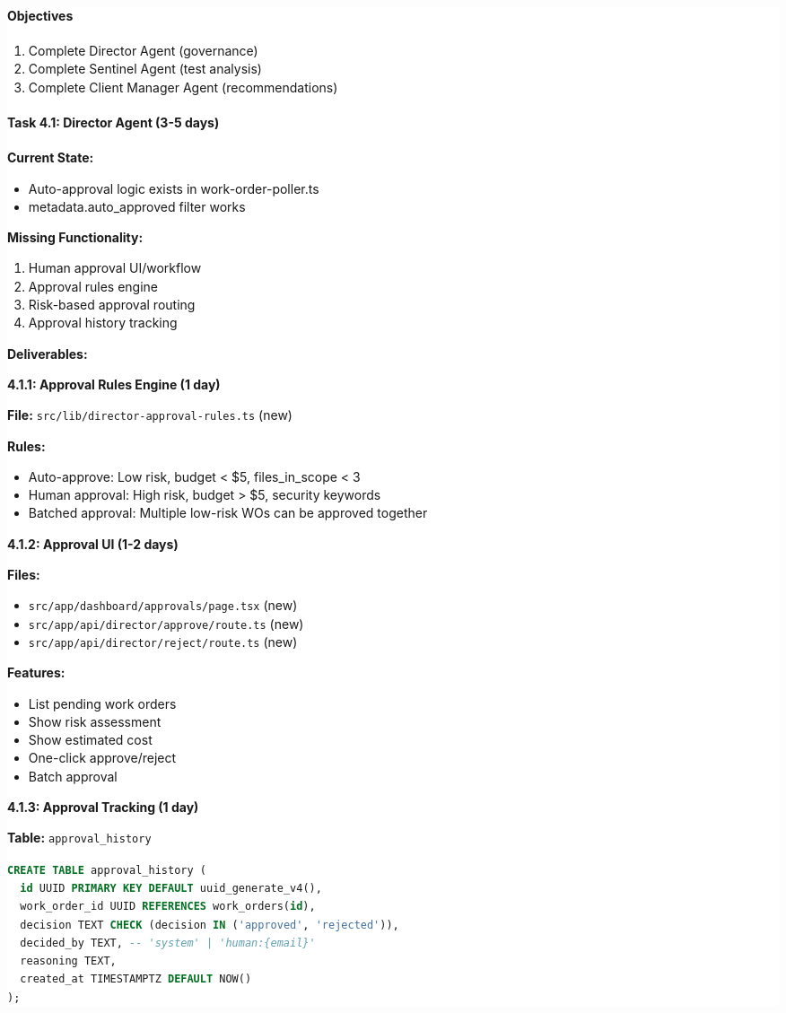 #### Objectives

1. Complete Director Agent (governance)
2. Complete Sentinel Agent (test analysis)
3. Complete Client Manager Agent (recommendations)

#### Task 4.1: Director Agent (3-5 days)

**Current State:**
- Auto-approval logic exists in work-order-poller.ts
- metadata.auto_approved filter works

**Missing Functionality:**
1. Human approval UI/workflow
2. Approval rules engine
3. Risk-based approval routing
4. Approval history tracking

**Deliverables:**

**4.1.1: Approval Rules Engine (1 day)**

**File:** `src/lib/director-approval-rules.ts` (new)

**Rules:**
- Auto-approve: Low risk, budget < $5, files_in_scope < 3
- Human approval: High risk, budget > $5, security keywords
- Batched approval: Multiple low-risk WOs can be approved together

**4.1.2: Approval UI (1-2 days)**

**Files:**
- `src/app/dashboard/approvals/page.tsx` (new)
- `src/app/api/director/approve/route.ts` (new)
- `src/app/api/director/reject/route.ts` (new)

**Features:**
- List pending work orders
- Show risk assessment
- Show estimated cost
- One-click approve/reject
- Batch approval

**4.1.3: Approval Tracking (1 day)**

**Table:** `approval_history`

```sql
CREATE TABLE approval_history (
  id UUID PRIMARY KEY DEFAULT uuid_generate_v4(),
  work_order_id UUID REFERENCES work_orders(id),
  decision TEXT CHECK (decision IN ('approved', 'rejected')),
  decided_by TEXT, -- 'system' | 'human:{email}'
  reasoning TEXT,
  created_at TIMESTAMPTZ DEFAULT NOW()
);
```
